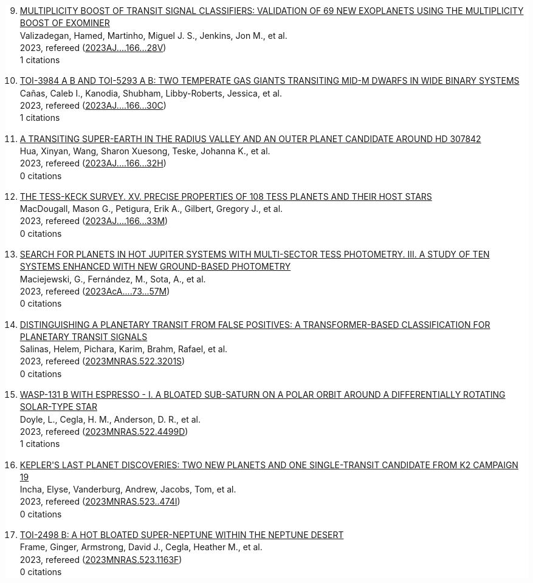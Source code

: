 9. [MULTIPLICITY BOOST OF TRANSIT SIGNAL CLASSIFIERS: VALIDATION OF 69 NEW EXOPLANETS USING THE MULTIPLICITY BOOST OF EXOMINER](http://adsabs.harvard.edu/abs/2023AJ....166...28V)  
Valizadegan, Hamed, Martinho, Miguel J. S., Jenkins, Jon M., et al.    
2023, refereed ([2023AJ....166...28V](http://adsabs.harvard.edu/abs/2023AJ....166...28V))  
<span class="badge">1 citations</span>

10. [TOI-3984 A B AND TOI-5293 A B: TWO TEMPERATE GAS GIANTS TRANSITING MID-M DWARFS IN WIDE BINARY SYSTEMS](http://adsabs.harvard.edu/abs/2023AJ....166...30C)  
Cañas, Caleb I., Kanodia, Shubham, Libby-Roberts, Jessica, et al.    
2023, refereed ([2023AJ....166...30C](http://adsabs.harvard.edu/abs/2023AJ....166...30C))  
<span class="badge">1 citations</span>

11. [A TRANSITING SUPER-EARTH IN THE RADIUS VALLEY AND AN OUTER PLANET CANDIDATE AROUND HD 307842](http://adsabs.harvard.edu/abs/2023AJ....166...32H)  
Hua, Xinyan, Wang, Sharon Xuesong, Teske, Johanna K., et al.    
2023, refereed ([2023AJ....166...32H](http://adsabs.harvard.edu/abs/2023AJ....166...32H))  
<span class="badge">0 citations</span>

12. [THE TESS-KECK SURVEY. XV. PRECISE PROPERTIES OF 108 TESS PLANETS AND THEIR HOST STARS](http://adsabs.harvard.edu/abs/2023AJ....166...33M)  
MacDougall, Mason G., Petigura, Erik A., Gilbert, Gregory J., et al.    
2023, refereed ([2023AJ....166...33M](http://adsabs.harvard.edu/abs/2023AJ....166...33M))  
<span class="badge">0 citations</span>

13. [SEARCH FOR PLANETS IN HOT JUPITER SYSTEMS WITH MULTI-SECTOR TESS PHOTOMETRY. III. A STUDY OF TEN SYSTEMS ENHANCED WITH NEW GROUND-BASED PHOTOMETRY](http://adsabs.harvard.edu/abs/2023AcA....73...57M)  
Maciejewski, G., Fernández, M., Sota, A., et al.    
2023, refereed ([2023AcA....73...57M](http://adsabs.harvard.edu/abs/2023AcA....73...57M))  
<span class="badge">0 citations</span>

14. [DISTINGUISHING A PLANETARY TRANSIT FROM FALSE POSITIVES: A TRANSFORMER-BASED CLASSIFICATION FOR PLANETARY TRANSIT SIGNALS](http://adsabs.harvard.edu/abs/2023MNRAS.522.3201S)  
Salinas, Helem, Pichara, Karim, Brahm, Rafael, et al.    
2023, refereed ([2023MNRAS.522.3201S](http://adsabs.harvard.edu/abs/2023MNRAS.522.3201S))  
<span class="badge">0 citations</span>

15. [WASP-131 B WITH ESPRESSO - I. A BLOATED SUB-SATURN ON A POLAR ORBIT AROUND A DIFFERENTIALLY ROTATING SOLAR-TYPE STAR](http://adsabs.harvard.edu/abs/2023MNRAS.522.4499D)  
Doyle, L., Cegla, H. M., Anderson, D. R., et al.    
2023, refereed ([2023MNRAS.522.4499D](http://adsabs.harvard.edu/abs/2023MNRAS.522.4499D))  
<span class="badge">1 citations</span>

16. [KEPLER'S LAST PLANET DISCOVERIES: TWO NEW PLANETS AND ONE SINGLE-TRANSIT CANDIDATE FROM K2 CAMPAIGN 19](http://adsabs.harvard.edu/abs/2023MNRAS.523..474I)  
Incha, Elyse, Vanderburg, Andrew, Jacobs, Tom, et al.    
2023, refereed ([2023MNRAS.523..474I](http://adsabs.harvard.edu/abs/2023MNRAS.523..474I))  
<span class="badge">0 citations</span>

17. [TOI-2498 B: A HOT BLOATED SUPER-NEPTUNE WITHIN THE NEPTUNE DESERT](http://adsabs.harvard.edu/abs/2023MNRAS.523.1163F)  
Frame, Ginger, Armstrong, David J., Cegla, Heather M., et al.    
2023, refereed ([2023MNRAS.523.1163F](http://adsabs.harvard.edu/abs/2023MNRAS.523.1163F))  
<span class="badge">0 citations</span>
